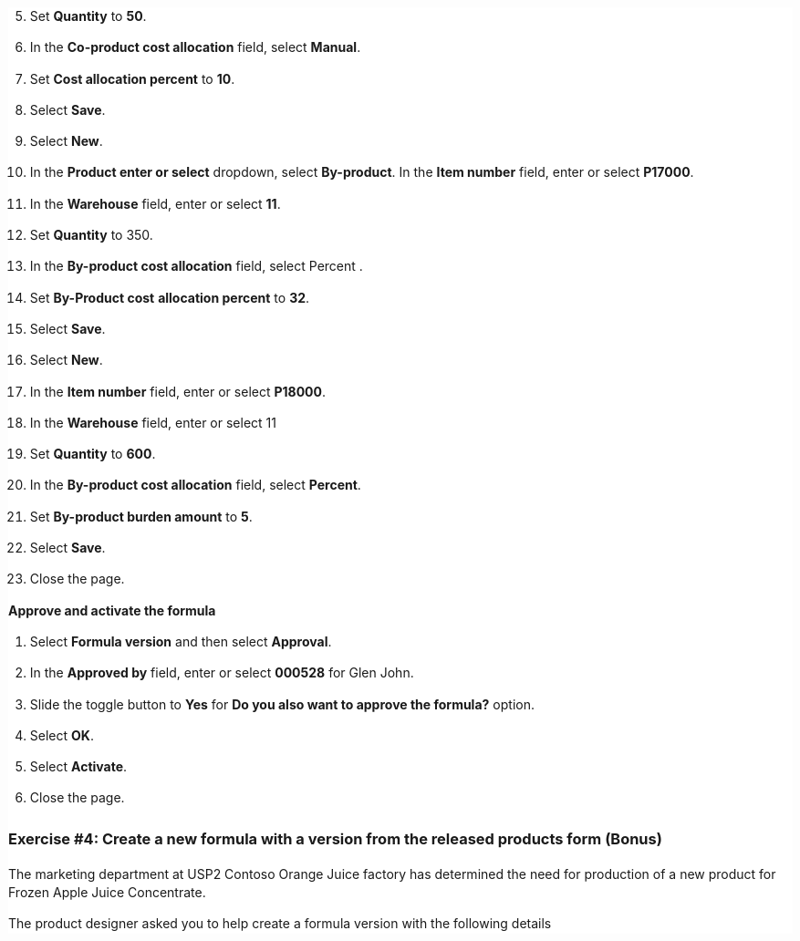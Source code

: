 5. Set **Quantity** to **50**.

6. In the **Co-product cost allocation** field, select **Manual**.

7. Set **Cost allocation percent** to **10**.

8. Select **Save**.

9. Select **New**.

10. In the **Product enter or select** dropdown, select **By-product**.
    In the **Item number** field, enter or select **P17000**.

11. In the **Warehouse** field, enter or select **11**.

12. Set **Quantity** to 350.

13. In the **By-product cost allocation** field, select Percent .

14. Set **By-Product cost** **allocation percent** to **32**.

15. Select **Save**.

16. Select **New**.

17. In the **Item number** field, enter or select **P18000**.

18. In the **Warehouse** field, enter or select 11

19. Set **Quantity** to **600**.

20. In the **By-product cost allocation** field, select **Percent**.

21. Set **By-product burden amount** to **5**.

22. Select **Save**.

23. Close the page.

**Approve and activate the formula**

1. Select **Formula version** and then select **Approval**.

2. In the **Approved by** field, enter or select **000528** for Glen
    John.

3. Slide the toggle button to **Yes** for **Do you also want to approve
    the formula?** option.

4. Select **OK**.

5. Select **Activate**.

6. Close the page.

### Exercise #4: Create a new formula with a version from the released products form (Bonus)

The marketing department at USP2 Contoso Orange Juice factory has
determined the need for production of a new product for Frozen Apple
Juice Concentrate.

The product designer asked you to help create a formula version with the
following details
